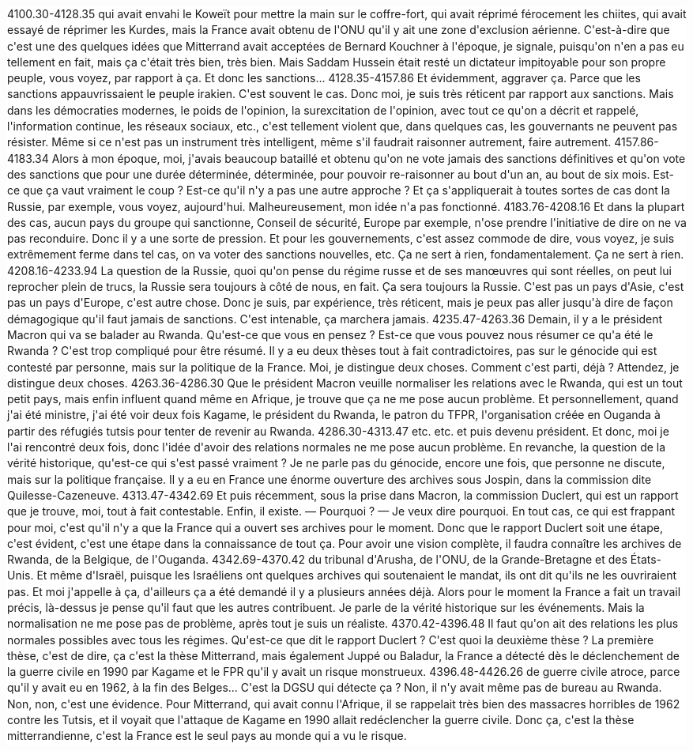 4100.30-4128.35   qui avait envahi le Koweït pour mettre la main sur le coffre-fort, qui avait réprimé férocement les chiites, qui avait essayé de réprimer les Kurdes, mais la France avait obtenu de l'ONU qu'il y ait une zone d'exclusion aérienne. C'est-à-dire que c'est une des quelques idées que Mitterrand avait acceptées de Bernard Kouchner à l'époque, je signale, puisqu'on n'en a pas eu tellement en fait, mais ça c'était très bien, très bien. Mais Saddam Hussein était resté un dictateur impitoyable pour son propre peuple, vous voyez, par rapport à ça. Et donc les sanctions...
4128.35-4157.86   Et évidemment, aggraver ça. Parce que les sanctions appauvrissaient le peuple irakien. C'est souvent le cas. Donc moi, je suis très réticent par rapport aux sanctions. Mais dans les démocraties modernes, le poids de l'opinion, la surexcitation de l'opinion, avec tout ce qu'on a décrit et rappelé, l'information continue, les réseaux sociaux, etc., c'est tellement violent que, dans quelques cas, les gouvernants ne peuvent pas résister. Même si ce n'est pas un instrument très intelligent, même s'il faudrait raisonner autrement, faire autrement.
4157.86-4183.34   Alors à mon époque, moi, j'avais beaucoup bataillé et obtenu qu'on ne vote jamais des sanctions définitives et qu'on vote des sanctions que pour une durée déterminée, déterminée, pour pouvoir re-raisonner au bout d'un an, au bout de six mois. Est-ce que ça vaut vraiment le coup ? Est-ce qu'il n'y a pas une autre approche ? Et ça s'appliquerait à toutes sortes de cas dont la Russie, par exemple, vous voyez, aujourd'hui. Malheureusement, mon idée n'a pas fonctionné.
4183.76-4208.16   Et dans la plupart des cas, aucun pays du groupe qui sanctionne, Conseil de sécurité, Europe par exemple, n'ose prendre l'initiative de dire on ne va pas reconduire. Donc il y a une sorte de pression. Et pour les gouvernements, c'est assez commode de dire, vous voyez, je suis extrêmement ferme dans tel cas, on va voter des sanctions nouvelles, etc. Ça ne sert à rien, fondamentalement. Ça ne sert à rien.
4208.16-4233.94   La question de la Russie, quoi qu'on pense du régime russe et de ses manœuvres qui sont réelles, on peut lui reprocher plein de trucs, la Russie sera toujours à côté de nous, en fait. Ça sera toujours la Russie. C'est pas un pays d'Asie, c'est pas un pays d'Europe, c'est autre chose. Donc je suis, par expérience, très réticent, mais je peux pas aller jusqu'à dire de façon démagogique qu'il faut jamais de sanctions. C'est intenable, ça marchera jamais.
4235.47-4263.36   Demain, il y a le président Macron qui va se balader au Rwanda. Qu'est-ce que vous en pensez ? Est-ce que vous pouvez nous résumer ce qu'a été le Rwanda ? C'est trop compliqué pour être résumé. Il y a eu deux thèses tout à fait contradictoires, pas sur le génocide qui est contesté par personne, mais sur la politique de la France. Moi, je distingue deux choses. Comment c'est parti, déjà ? Attendez, je distingue deux choses.
4263.36-4286.30   Que le président Macron veuille normaliser les relations avec le Rwanda, qui est un tout petit pays, mais enfin influent quand même en Afrique, je trouve que ça ne me pose aucun problème. Et personnellement, quand j'ai été ministre, j'ai été voir deux fois Kagame, le président du Rwanda, le patron du TFPR, l'organisation créée en Ouganda à partir des réfugiés tutsis pour tenter de revenir au Rwanda.
4286.30-4313.47   etc. etc. et puis devenu président. Et donc, moi je l'ai rencontré deux fois, donc l'idée d'avoir des relations normales ne me pose aucun problème. En revanche, la question de la vérité historique, qu'est-ce qui s'est passé vraiment ? Je ne parle pas du génocide, encore une fois, que personne ne discute, mais sur la politique française. Il y a eu en France une énorme ouverture des archives sous Jospin, dans la commission dite Quilesse-Cazeneuve.
4313.47-4342.69   Et puis récemment, sous la prise dans Macron, la commission Duclert, qui est un rapport que je trouve, moi, tout à fait contestable. Enfin, il existe. — Pourquoi ? — Je veux dire pourquoi. En tout cas, ce qui est frappant pour moi, c'est qu'il n'y a que la France qui a ouvert ses archives pour le moment. Donc que le rapport Duclert soit une étape, c'est évident, c'est une étape dans la connaissance de tout ça. Pour avoir une vision complète, il faudra connaître les archives de Rwanda, de la Belgique, de l'Ouganda.
4342.69-4370.42   du tribunal d'Arusha, de l'ONU, de la Grande-Bretagne et des États-Unis. Et même d'Israël, puisque les Israéliens ont quelques archives qui soutenaient le mandat, ils ont dit qu'ils ne les ouvriraient pas. Et moi j'appelle à ça, d'ailleurs ça a été demandé il y a plusieurs années déjà. Alors pour le moment la France a fait un travail précis, là-dessus je pense qu'il faut que les autres contribuent. Je parle de la vérité historique sur les événements. Mais la normalisation ne me pose pas de problème, après tout je suis un réaliste.
4370.42-4396.48   Il faut qu'on ait des relations les plus normales possibles avec tous les régimes. Qu'est-ce que dit le rapport Duclert ? C'est quoi la deuxième thèse ? La première thèse, c'est de dire, ça c'est la thèse Mitterrand, mais également Juppé ou Baladur, la France a détecté dès le déclenchement de la guerre civile en 1990 par Kagame et le FPR qu'il y avait un risque monstrueux.
4396.48-4426.26   de guerre civile atroce, parce qu'il y avait eu en 1962, à la fin des Belges... C'est la DGSU qui détecte ça ? Non, il n'y avait même pas de bureau au Rwanda. Non, non, c'est une évidence. Pour Mitterrand, qui avait connu l'Afrique, il se rappelait très bien des massacres horribles de 1962 contre les Tutsis, et il voyait que l'attaque de Kagame en 1990 allait redéclencher la guerre civile. Donc ça, c'est la thèse mitterrandienne, c'est la France est le seul pays au monde qui a vu le risque.